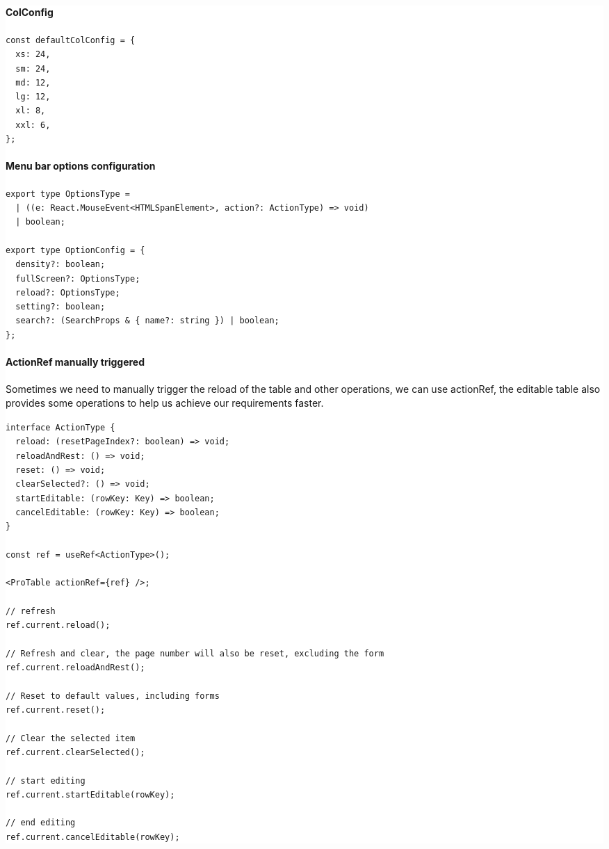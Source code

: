 #### ColConfig

```tsx | pure
const defaultColConfig = {
  xs: 24,
  sm: 24,
  md: 12,
  lg: 12,
  xl: 8,
  xxl: 6,
};
```

#### Menu bar options configuration

```tsx | pure
export type OptionsType =
  | ((e: React.MouseEvent<HTMLSpanElement>, action?: ActionType) => void)
  | boolean;

export type OptionConfig = {
  density?: boolean;
  fullScreen?: OptionsType;
  reload?: OptionsType;
  setting?: boolean;
  search?: (SearchProps & { name?: string }) | boolean;
};
```

#### ActionRef manually triggered

Sometimes we need to manually trigger the reload of the table and other operations, we can use actionRef, the editable table also provides some operations to help us achieve our requirements faster.

```tsx | pure
interface ActionType {
  reload: (resetPageIndex?: boolean) => void;
  reloadAndRest: () => void;
  reset: () => void;
  clearSelected?: () => void;
  startEditable: (rowKey: Key) => boolean;
  cancelEditable: (rowKey: Key) => boolean;
}

const ref = useRef<ActionType>();

<ProTable actionRef={ref} />;

// refresh
ref.current.reload();

// Refresh and clear, the page number will also be reset, excluding the form
ref.current.reloadAndRest();

// Reset to default values, including forms
ref.current.reset();

// Clear the selected item
ref.current.clearSelected();

// start editing
ref.current.startEditable(rowKey);

// end editing
ref.current.cancelEditable(rowKey);
```
